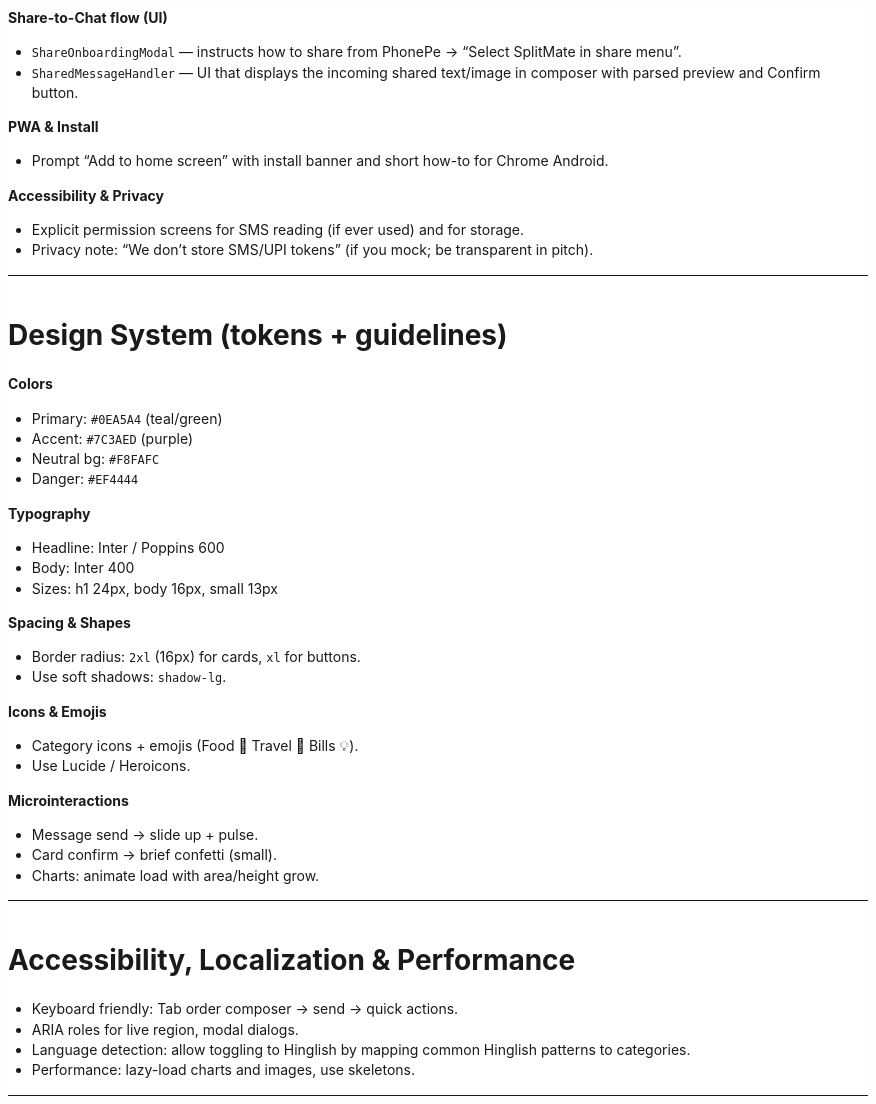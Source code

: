 **Share-to-Chat flow (UI)**

* `ShareOnboardingModal` — instructs how to share from PhonePe → “Select SplitMate in share menu”.
* `SharedMessageHandler` — UI that displays the incoming shared text/image in composer with parsed preview and Confirm button.

**PWA & Install**

* Prompt “Add to home screen” with install banner and short how-to for Chrome Android.

**Accessibility & Privacy**

* Explicit permission screens for SMS reading (if ever used) and for storage.
* Privacy note: “We don’t store SMS/UPI tokens” (if you mock; be transparent in pitch).

---

# Design System (tokens + guidelines)

**Colors**

* Primary: `#0EA5A4` (teal/green)
* Accent: `#7C3AED` (purple)
* Neutral bg: `#F8FAFC`
* Danger: `#EF4444`

**Typography**

* Headline: Inter / Poppins 600
* Body: Inter 400
* Sizes: h1 24px, body 16px, small 13px

**Spacing & Shapes**

* Border radius: `2xl` (16px) for cards, `xl` for buttons.
* Use soft shadows: `shadow-lg`.

**Icons & Emojis**

* Category icons + emojis (Food 🍕 Travel 🚕 Bills 💡).
* Use Lucide / Heroicons.

**Microinteractions**

* Message send → slide up + pulse.
* Card confirm → brief confetti (small).
* Charts: animate load with area/height grow.

---

# Accessibility, Localization & Performance

* Keyboard friendly: Tab order composer → send → quick actions.
* ARIA roles for live region, modal dialogs.
* Language detection: allow toggling to Hinglish by mapping common Hinglish patterns to categories.
* Performance: lazy-load charts and images, use skeletons.

---
